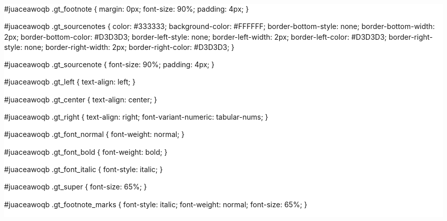 #juaceawoqb .gt_footnote {
  margin: 0px;
  font-size: 90%;
  padding: 4px;
}

#juaceawoqb .gt_sourcenotes {
  color: #333333;
  background-color: #FFFFFF;
  border-bottom-style: none;
  border-bottom-width: 2px;
  border-bottom-color: #D3D3D3;
  border-left-style: none;
  border-left-width: 2px;
  border-left-color: #D3D3D3;
  border-right-style: none;
  border-right-width: 2px;
  border-right-color: #D3D3D3;
}

#juaceawoqb .gt_sourcenote {
  font-size: 90%;
  padding: 4px;
}

#juaceawoqb .gt_left {
  text-align: left;
}

#juaceawoqb .gt_center {
  text-align: center;
}

#juaceawoqb .gt_right {
  text-align: right;
  font-variant-numeric: tabular-nums;
}

#juaceawoqb .gt_font_normal {
  font-weight: normal;
}

#juaceawoqb .gt_font_bold {
  font-weight: bold;
}

#juaceawoqb .gt_font_italic {
  font-style: italic;
}

#juaceawoqb .gt_super {
  font-size: 65%;
}

#juaceawoqb .gt_footnote_marks {
  font-style: italic;
  font-weight: normal;
  font-size: 65%;
}
</style>
<table class="gt_table">
  